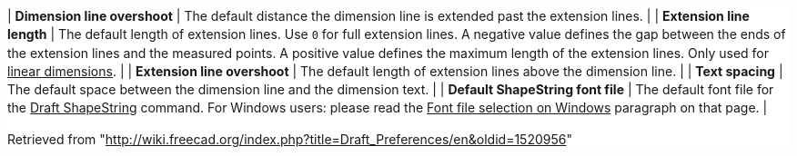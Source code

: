 | **Dimension line overshoot**      | The default distance the dimension line is extended past the extension lines.                                                                                                                                                                                                                                              |
| **Extension line length**         | The default length of extension lines. Use `0` for full extension lines. A negative value defines the gap between the ends of the extension lines and the measured points. A positive value defines the maximum length of the extension lines. Only used for [linear dimensions](/Draft_Dimension#View "Draft Dimension"). |
| **Extension line overshoot**      | The default length of extension lines above the dimension line.                                                                                                                                                                                                                                                            |
| **Text spacing**                  | The default space between the dimension line and the dimension text.                                                                                                                                                                                                                                                       |
| **Default ShapeString font file** | The default font file for the [Draft ShapeString](/Draft_ShapeString "Draft ShapeString") command. For Windows users: please read the [Font file selection on Windows](/Draft_ShapeString#Font_file_selection_on_Windows "Draft ShapeString") paragraph on that page.                                                      |

Retrieved from "<http://wiki.freecad.org/index.php?title=Draft_Preferences/en&oldid=1520956>"

